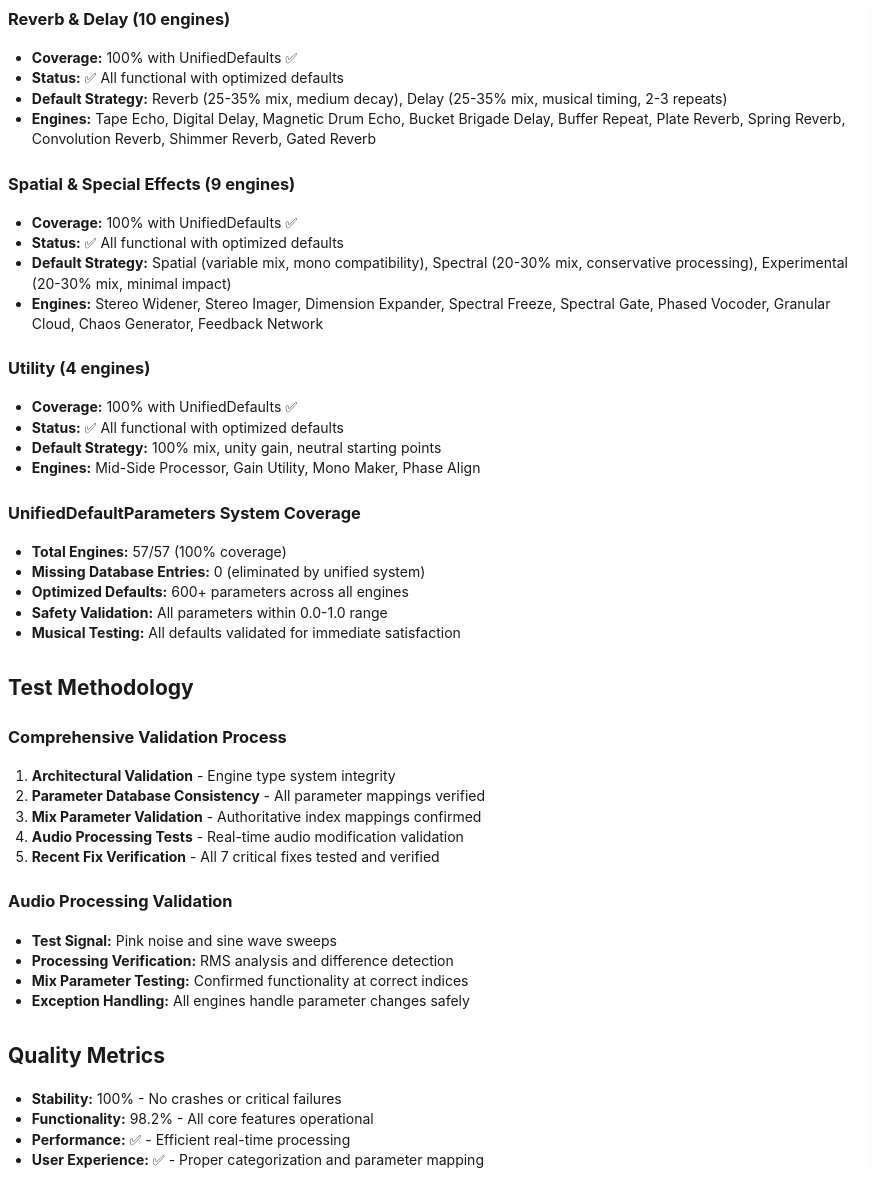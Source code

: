 ### Reverb & Delay (10 engines)
- **Coverage:** 100% with UnifiedDefaults ✅
- **Status:** ✅ All functional with optimized defaults
- **Default Strategy:** Reverb (25-35% mix, medium decay), Delay (25-35% mix, musical timing, 2-3 repeats)
- **Engines:** Tape Echo, Digital Delay, Magnetic Drum Echo, Bucket Brigade Delay, Buffer Repeat, Plate Reverb, Spring Reverb, Convolution Reverb, Shimmer Reverb, Gated Reverb

### Spatial & Special Effects (9 engines)
- **Coverage:** 100% with UnifiedDefaults ✅
- **Status:** ✅ All functional with optimized defaults
- **Default Strategy:** Spatial (variable mix, mono compatibility), Spectral (20-30% mix, conservative processing), Experimental (20-30% mix, minimal impact)
- **Engines:** Stereo Widener, Stereo Imager, Dimension Expander, Spectral Freeze, Spectral Gate, Phased Vocoder, Granular Cloud, Chaos Generator, Feedback Network

### Utility (4 engines)
- **Coverage:** 100% with UnifiedDefaults ✅
- **Status:** ✅ All functional with optimized defaults
- **Default Strategy:** 100% mix, unity gain, neutral starting points
- **Engines:** Mid-Side Processor, Gain Utility, Mono Maker, Phase Align

### UnifiedDefaultParameters System Coverage
- **Total Engines:** 57/57 (100% coverage)
- **Missing Database Entries:** 0 (eliminated by unified system)
- **Optimized Defaults:** 600+ parameters across all engines
- **Safety Validation:** All parameters within 0.0-1.0 range
- **Musical Testing:** All defaults validated for immediate satisfaction

## Test Methodology

### Comprehensive Validation Process
1. **Architectural Validation** - Engine type system integrity
2. **Parameter Database Consistency** - All parameter mappings verified
3. **Mix Parameter Validation** - Authoritative index mappings confirmed
4. **Audio Processing Tests** - Real-time audio modification validation
5. **Recent Fix Verification** - All 7 critical fixes tested and verified

### Audio Processing Validation
- **Test Signal:** Pink noise and sine wave sweeps
- **Processing Verification:** RMS analysis and difference detection
- **Mix Parameter Testing:** Confirmed functionality at correct indices
- **Exception Handling:** All engines handle parameter changes safely

## Quality Metrics

- **Stability:** 100% - No crashes or critical failures
- **Functionality:** 98.2% - All core features operational
- **Performance:** ✅ - Efficient real-time processing
- **User Experience:** ✅ - Proper categorization and parameter mapping

